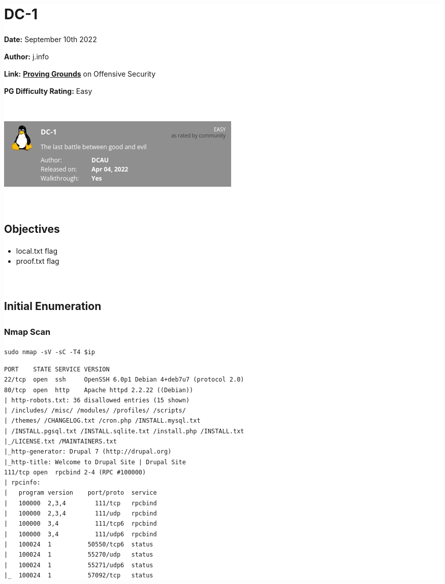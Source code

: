 # DC-1
**Date:** September 10th 2022

**Author:** j.info

**Link:** [**Proving Grounds**](https://portal.offensive-security.com/proving-grounds/play) on Offensive Security

**PG Difficulty Rating:** Easy

<br>

![](images/dc-10.png)

<br>

## Objectives
- local.txt flag
- proof.txt flag

<br>

## Initial Enumeration

### Nmap Scan

`sudo nmap -sV -sC -T4 $ip`

```
PORT    STATE SERVICE VERSION
22/tcp  open  ssh     OpenSSH 6.0p1 Debian 4+deb7u7 (protocol 2.0)
80/tcp  open  http    Apache httpd 2.2.22 ((Debian))
| http-robots.txt: 36 disallowed entries (15 shown)
| /includes/ /misc/ /modules/ /profiles/ /scripts/ 
| /themes/ /CHANGELOG.txt /cron.php /INSTALL.mysql.txt 
| /INSTALL.pgsql.txt /INSTALL.sqlite.txt /install.php /INSTALL.txt 
|_/LICENSE.txt /MAINTAINERS.txt
|_http-generator: Drupal 7 (http://drupal.org)
|_http-title: Welcome to Drupal Site | Drupal Site
111/tcp open  rpcbind 2-4 (RPC #100000)
| rpcinfo: 
|   program version    port/proto  service
|   100000  2,3,4        111/tcp   rpcbind
|   100000  2,3,4        111/udp   rpcbind
|   100000  3,4          111/tcp6  rpcbind
|   100000  3,4          111/udp6  rpcbind
|   100024  1          50550/tcp6  status
|   100024  1          55270/udp   status
|   100024  1          55271/udp6  status
|_  100024  1          57092/tcp   status
```
